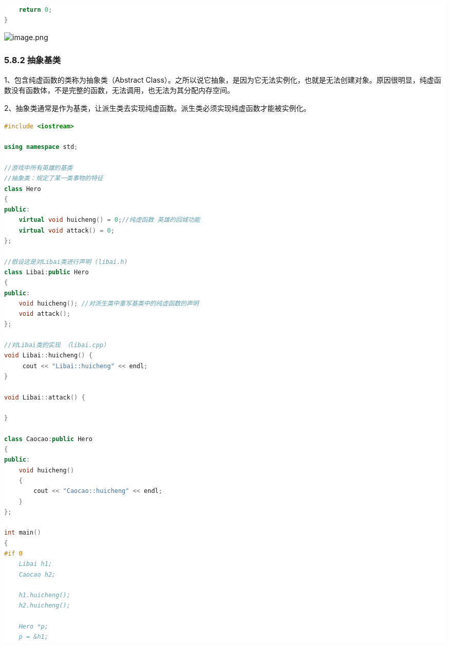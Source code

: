 ```cpp
    return 0;
}
```

![image.png](http://jutibolg.oss-cn-shenzhen.aliyuncs.com/402/1627878836000/1ef22b4fdc6d4dae9c851e77bbeffc96.png)

### 5.8.2 抽象基类

1、包含纯虚函数的类称为抽象类（Abstract Class）。之所以说它抽象，是因为它无法实例化，也就是无法创建对象。原因很明显，纯虚函数没有函数体，不是完整的函数，无法调用，也无法为其分配内存空间。

2、抽象类通常是作为基类，让派生类去实现纯虚函数。派生类必须实现纯虚函数才能被实例化。

```cpp
#include <iostream>

using namespace std;

//游戏中所有英雄的基类
//抽象类：规定了某一类事物的特征
class Hero
{
public:
    virtual void huicheng() = 0;//纯虚函数 英雄的回城功能
    virtual void attack() = 0;
};

//假设这是对Libai类进行声明 (libai.h)
class Libai:public Hero
{
public:
    void huicheng(); //对派生类中重写基类中的纯虚函数的声明
    void attack();
};

//对Libai类的实现 （libai.cpp）
void Libai::huicheng() {
     cout << "Libai::huicheng" << endl;
}

void Libai::attack() {

}

class Caocao:public Hero
{
public:
    void huicheng()
    {
        cout << "Caocao::huicheng" << endl;
    }
};

int main()
{
#if 0
    Libai h1;
    Caocao h2;

    h1.huicheng();
    h2.huicheng();

    Hero *p;
    p = &h1;
```